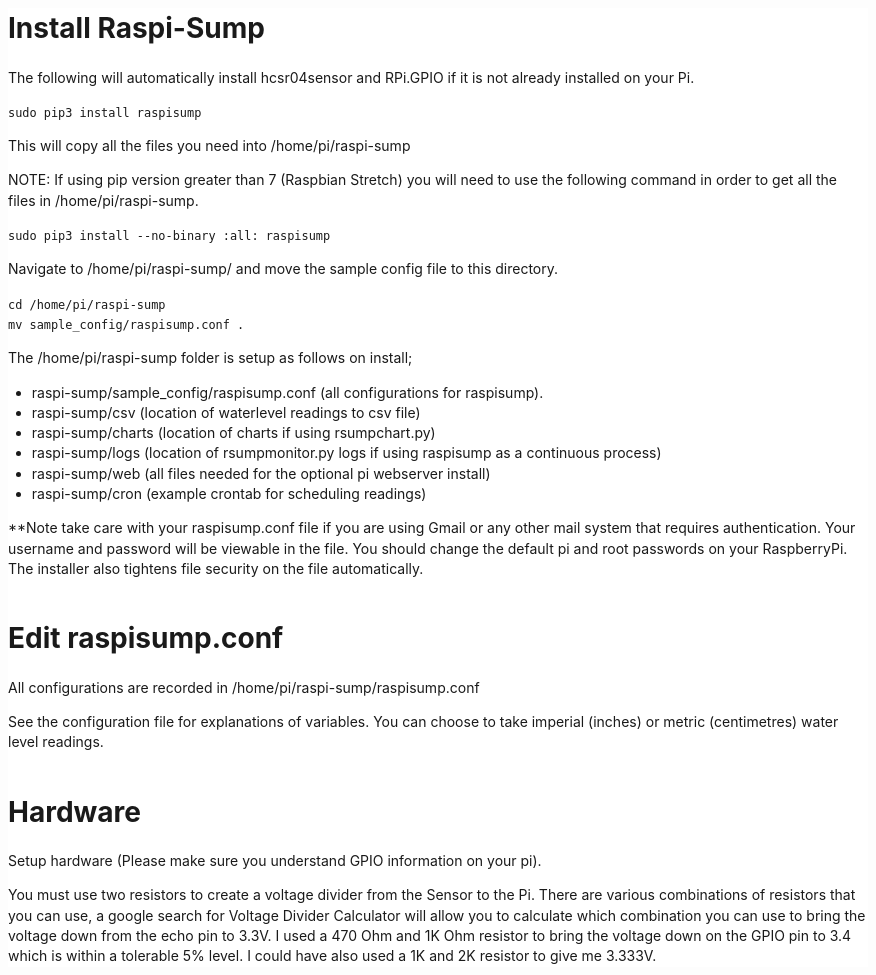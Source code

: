 Install Raspi-Sump
==================

The following will automatically install hcsr04sensor and RPi.GPIO if it is not already
installed on your Pi.

    sudo pip3 install raspisump

This will copy all the files you need into /home/pi/raspi-sump

NOTE: If using pip version greater than 7 (Raspbian Stretch) you will need to
use the following command in order to get all the files in /home/pi/raspi-sump.

    sudo pip3 install --no-binary :all: raspisump


Navigate to /home/pi/raspi-sump/ and move the sample config file
to this directory.

    cd /home/pi/raspi-sump
    mv sample_config/raspisump.conf .

The /home/pi/raspi-sump folder is setup as follows on install;

* raspi-sump/sample_config/raspisump.conf (all configurations for raspisump).
* raspi-sump/csv (location of waterlevel readings to csv file)
* raspi-sump/charts (location of charts if using rsumpchart.py)
* raspi-sump/logs (location of rsumpmonitor.py logs if using raspisump as a continuous process)
* raspi-sump/web (all files needed for the optional pi webserver install)
* raspi-sump/cron (example crontab for scheduling readings)


**Note take care with your raspisump.conf file if you are using Gmail or any
other mail system that requires authentication.  Your username and password
will be viewable in the file. You should change the default pi and root
passwords on your RaspberryPi.  The installer also tightens file security on
the file automatically.


Edit raspisump.conf 
====================

All configurations are recorded in /home/pi/raspi-sump/raspisump.conf

See the configuration file for explanations of variables.  You can choose to
take imperial (inches) or metric (centimetres) water level readings.


Hardware
========

Setup hardware (Please make sure you understand GPIO information on your pi).

You must use two resistors to create a voltage divider from the Sensor to the
Pi.  There are various combinations of resistors that you can use, a google
search for Voltage Divider Calculator will allow you to calculate which
combination you can use to bring the voltage down from the echo pin to 3.3V.  I
used a 470 Ohm and 1K Ohm resistor to bring the voltage down on the GPIO pin to
3.4 which is within a tolerable 5% level. I could have also used a 1K and 2K resistor to give me 3.333V. 
